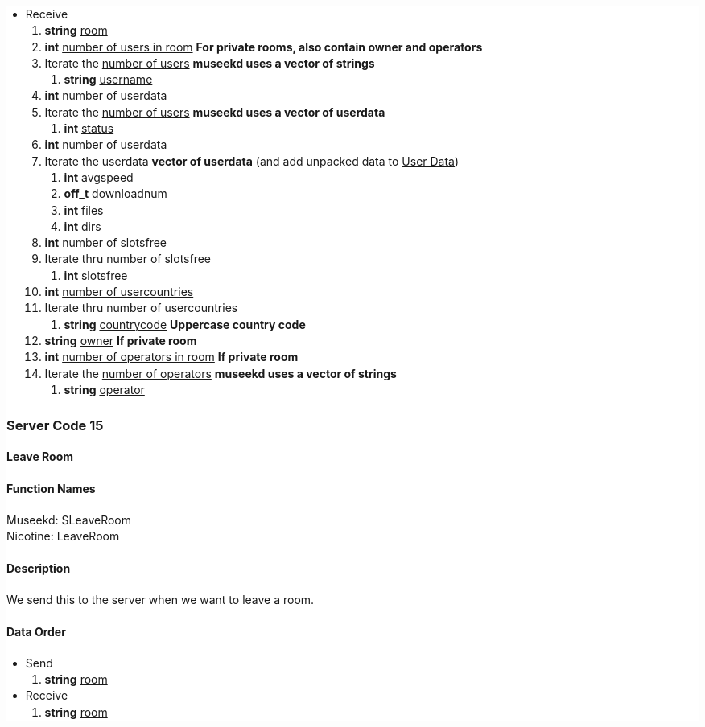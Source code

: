

  - Receive
    1.  **string** <ins>room</ins>
    2.  **int** <ins>number of users in room</ins>
        **For private rooms, also contain owner and operators**
    3.  Iterate the <ins>number of users</ins>
        **museekd uses a vector of strings**
        1.  **string** <ins>username</ins>
    4.  **int** <ins>number of userdata</ins>
    5.  Iterate the <ins>number of users</ins>
        **museekd uses a vector of userdata**
        1.  **int** <ins>status</ins>
    6.  **int** <ins>number of userdata</ins>
    7.  Iterate the userdata **vector of userdata** (and add unpacked data to [User Data](#userdata))
        1.  **int** <ins>avgspeed</ins>
        2.  **off\_t** <ins>downloadnum</ins>
        3.  **int** <ins>files</ins>
        4.  **int** <ins>dirs</ins>
    8.  **int** <ins>number of slotsfree</ins>
    9.  Iterate thru number of slotsfree
        1.  **int** <ins>slotsfree</ins>
    10. **int** <ins>number of usercountries</ins>
    11. Iterate thru number of usercountries
        1.  **string** <ins>countrycode</ins>
            **Uppercase country code**
    12. **string** <ins>owner</ins> **If private
        room**
    13. **int** <ins>number of operators in
        room</ins> **If private room**
    14. Iterate the <ins>number of operators</ins>
        **museekd uses a vector of strings**
        1.  **string** <ins>operator</ins>

### Server Code 15

**Leave Room**

#### Function Names

Museekd: SLeaveRoom  
Nicotine: LeaveRoom

#### Description

We send this to the server when we want to leave a room.

#### Data Order

  - Send
    1.  **string** <ins>room</ins>
  - Receive
    1.  **string** <ins>room</ins>
